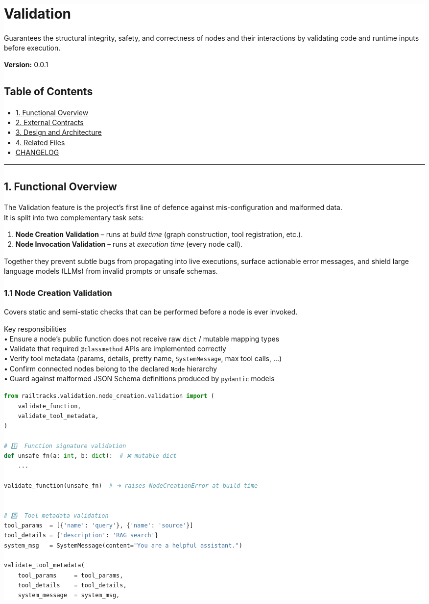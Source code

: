 

# Validation

Guarantees the structural integrity, safety, and correctness of nodes and their interactions by validating code and runtime inputs before execution.

**Version:** 0.0.1 

## Table of Contents

- [1. Functional Overview](#1-functional-overview)
- [2. External Contracts](#2-external-contracts)
- [3. Design and Architecture](#3-design-and-architecture)
- [4. Related Files](#4-related-files)
- [CHANGELOG](#changelog)

---

## 1. Functional Overview

The Validation feature is the project’s first line of defence against mis-configuration and malformed data.  
It is split into two complementary task sets:

1.  **Node Creation Validation** – runs at *build time* (graph construction, tool registration, etc.).
2.  **Node Invocation Validation** – runs at *execution time* (every node call).

Together they prevent subtle bugs from propagating into live executions, surface actionable error messages, and shield large language models (LLMs) from invalid prompts or unsafe schemas.

### 1.1 Node Creation Validation

Covers static and semi-static checks that can be performed before a node is ever invoked.

Key responsibilities  
• Ensure a node’s public function does not receive raw `dict` / mutable mapping types  
• Validate that required `@classmethod` APIs are implemented correctly  
• Verify tool metadata (params, details, pretty name, `SystemMessage`, max tool calls, …)  
• Confirm connected nodes belong to the declared `Node` hierarchy  
• Guard against malformed JSON Schema definitions produced by [`pydantic`](https://docs.pydantic.dev/) models

```python
from railtracks.validation.node_creation.validation import (
    validate_function,
    validate_tool_metadata,
)

# 1️⃣  Function signature validation
def unsafe_fn(a: int, b: dict):  # ❌ mutable dict
    ...

validate_function(unsafe_fn)  # ➜ raises NodeCreationError at build time


# 2️⃣  Tool metadata validation
tool_params  = [{'name': 'query'}, {'name': 'source'}]
tool_details = {'description': 'RAG search'}
system_msg   = SystemMessage(content="You are a helpful assistant.")

validate_tool_metadata(
    tool_params     = tool_params,
    tool_details    = tool_details,
    system_message  = system_msg,
```